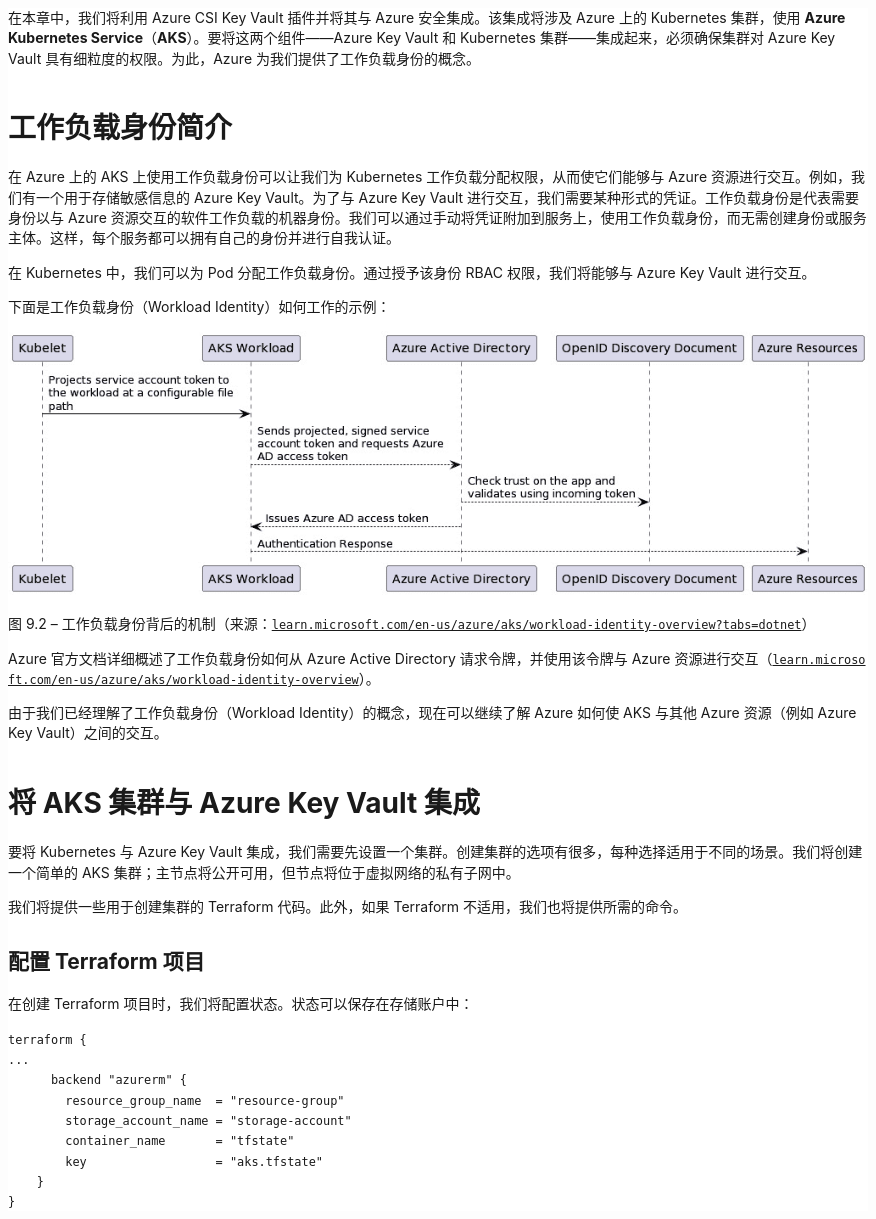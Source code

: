 在本章中，我们将利用 Azure CSI Key Vault 插件并将其与 Azure 安全集成。该集成将涉及 Azure 上的 Kubernetes 集群，使用 **Azure Kubernetes Service**（**AKS**）。要将这两个组件——Azure Key Vault 和 Kubernetes 集群——集成起来，必须确保集群对 Azure Key Vault 具有细粒度的权限。为此，Azure 为我们提供了工作负载身份的概念。

# 工作负载身份简介

在 Azure 上的 AKS 上使用工作负载身份可以让我们为 Kubernetes 工作负载分配权限，从而使它们能够与 Azure 资源进行交互。例如，我们有一个用于存储敏感信息的 Azure Key Vault。为了与 Azure Key Vault 进行交互，我们需要某种形式的凭证。工作负载身份是代表需要身份以与 Azure 资源交互的软件工作负载的机器身份。我们可以通过手动将凭证附加到服务上，使用工作负载身份，而无需创建身份或服务主体。这样，每个服务都可以拥有自己的身份并进行自我认证。

在 Kubernetes 中，我们可以为 Pod 分配工作负载身份。通过授予该身份 RBAC 权限，我们将能够与 Azure Key Vault 进行交互。

下面是工作负载身份（Workload Identity）如何工作的示例：

![图 9.2 – 工作负载身份背后的机制（来源： https://learn.microsoft.com/en-us/azure/aks/workload-identity-overview?tabs=dotnet)](img/B20970_09_2.jpg)

图 9.2 – 工作负载身份背后的机制（来源：[`learn.microsoft.com/en-us/azure/aks/workload-identity-overview?tabs=dotnet`](https://learn.microsoft.com/en-us/azure/aks/workload-identity-overview?tabs=dotnet)）

Azure 官方文档详细概述了工作负载身份如何从 Azure Active Directory 请求令牌，并使用该令牌与 Azure 资源进行交互（[`learn.microsoft.com/en-us/azure/aks/workload-identity-overview`](https://learn.microsoft.com/en-us/azure/aks/workload-identity-overview)）。

由于我们已经理解了工作负载身份（Workload Identity）的概念，现在可以继续了解 Azure 如何使 AKS 与其他 Azure 资源（例如 Azure Key Vault）之间的交互。

# 将 AKS 集群与 Azure Key Vault 集成

要将 Kubernetes 与 Azure Key Vault 集成，我们需要先设置一个集群。创建集群的选项有很多，每种选择适用于不同的场景。我们将创建一个简单的 AKS 集群；主节点将公开可用，但节点将位于虚拟网络的私有子网中。

我们将提供一些用于创建集群的 Terraform 代码。此外，如果 Terraform 不适用，我们也将提供所需的命令。

## 配置 Terraform 项目

在创建 Terraform 项目时，我们将配置状态。状态可以保存在存储账户中：

```
terraform {
...
      backend "azurerm" {
        resource_group_name  = "resource-group"
        storage_account_name = "storage-account"
        container_name       = "tfstate"
        key                  = "aks.tfstate"
    }
}
```
